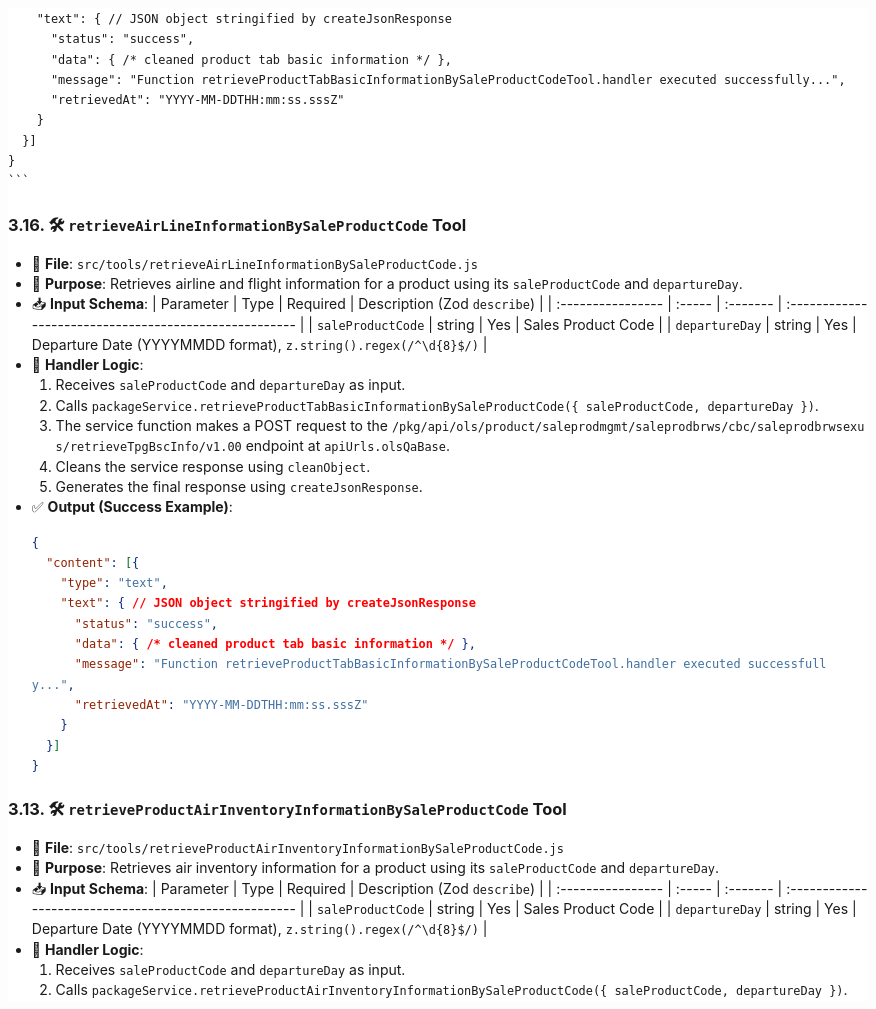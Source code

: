         "text": { // JSON object stringified by createJsonResponse
          "status": "success",
          "data": { /* cleaned product tab basic information */ },
          "message": "Function retrieveProductTabBasicInformationBySaleProductCodeTool.handler executed successfully...",
          "retrievedAt": "YYYY-MM-DDTHH:mm:ss.sssZ"
        }
      }]
    }
    ```

### 3.16. 🛠️ `retrieveAirLineInformationBySaleProductCode` Tool

*   📁 **File**: `src/tools/retrieveAirLineInformationBySaleProductCode.js`
*   🎯 **Purpose**: Retrieves airline and flight information for a product using its `saleProductCode` and `departureDay`.
*   📥 **Input Schema**:
    | Parameter         | Type   | Required | Description (Zod `describe`)                         |
    | :---------------- | :----- | :------- | :----------------------------------------------------- |
    | `saleProductCode` | string | Yes      | Sales Product Code                                     |
    | `departureDay`    | string | Yes      | Departure Date (YYYYMMDD format), `z.string().regex(/^\d{8}$/)` |
*   🧠 **Handler Logic**:
    1.  Receives `saleProductCode` and `departureDay` as input.
    2.  Calls `packageService.retrieveProductTabBasicInformationBySaleProductCode({ saleProductCode, departureDay })`.
    3.  The service function makes a POST request to the `/pkg/api/ols/product/saleprodmgmt/saleprodbrws/cbc/saleprodbrwsexus/retrieveTpgBscInfo/v1.00` endpoint at `apiUrls.olsQaBase`.
    4.  Cleans the service response using `cleanObject`.
    5.  Generates the final response using `createJsonResponse`.
*   ✅ **Output (Success Example)**:
    ```json
    {
      "content": [{
        "type": "text",
        "text": { // JSON object stringified by createJsonResponse
          "status": "success",
          "data": { /* cleaned product tab basic information */ },
          "message": "Function retrieveProductTabBasicInformationBySaleProductCodeTool.handler executed successfully...",
          "retrievedAt": "YYYY-MM-DDTHH:mm:ss.sssZ"
        }
      }]
    }
    ```

### 3.13. 🛠️ `retrieveProductAirInventoryInformationBySaleProductCode` Tool

*   📁 **File**: `src/tools/retrieveProductAirInventoryInformationBySaleProductCode.js`
*   🎯 **Purpose**: Retrieves air inventory information for a product using its `saleProductCode` and `departureDay`.
*   📥 **Input Schema**:
    | Parameter         | Type   | Required | Description (Zod `describe`)                         |
    | :---------------- | :----- | :------- | :----------------------------------------------------- |
    | `saleProductCode` | string | Yes      | Sales Product Code                                     |
    | `departureDay`    | string | Yes      | Departure Date (YYYYMMDD format), `z.string().regex(/^\d{8}$/)` |
*   🧠 **Handler Logic**:
    1.  Receives `saleProductCode` and `departureDay` as input.
    2.  Calls `packageService.retrieveProductAirInventoryInformationBySaleProductCode({ saleProductCode, departureDay })`.